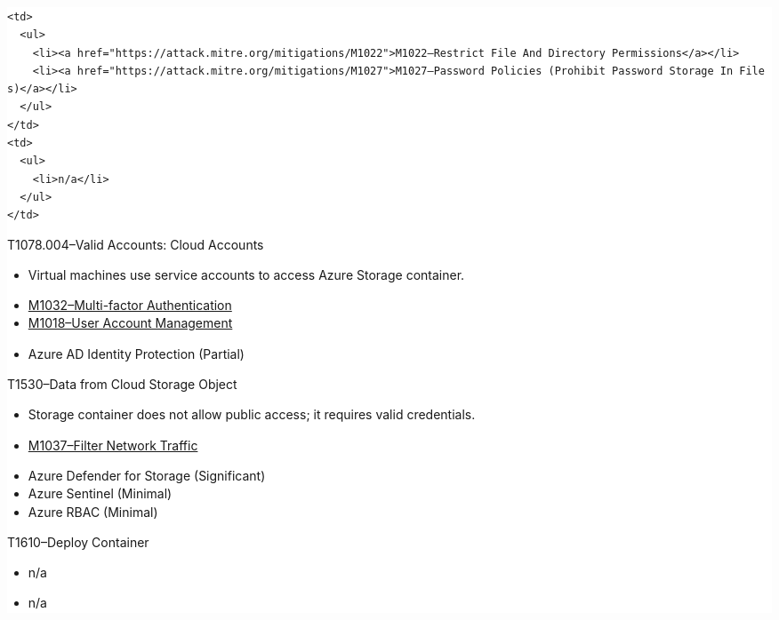     <td>
      <ul>
        <li><a href="https://attack.mitre.org/mitigations/M1022">M1022–Restrict File And Directory Permissions</a></li>
        <li><a href="https://attack.mitre.org/mitigations/M1027">M1027–Password Policies (Prohibit Password Storage In Files)</a></li>
      </ul>
    </td>
    <td>
      <ul>
        <li>n/a</li>
      </ul>
    </td>
  </tr>
  <tr>
    <td>T1078.004–Valid Accounts: Cloud Accounts</td>
    <td>
      <ul>
        <li>Virtual machines use service accounts to access Azure Storage container.</li>
      </ul>
    </td>
    <td>
      <ul>
        <li><a href="https://attack.mitre.org/mitigations/M1032">M1032–Multi-factor Authentication</a></li>
        <li><a href="https://attack.mitre.org/mitigations/M1018">M1018–User Account Management</a></li>
      </ul>
    </td>
    <td>
      <ul>
        <li>Azure AD Identity Protection (Partial)</li>
      </ul>
    </td>
  </tr>
  <tr>
    <td>T1530–Data from Cloud Storage Object</td>
    <td>
      <ul>
        <li>Storage container does not allow public access; it requires valid credentials.</li>
      </ul>
    </td>
    <td>
      <ul>
        <li><a href="https://attack.mitre.org/mitigations/M1037">M1037–Filter Network Traffic</a></li>
      </ul>
    </td>
    <td>
      <ul>
        <li>Azure Defender for Storage (Significant)</li>
        <li>Azure Sentinel (Minimal)</li>
        <li>Azure RBAC (Minimal)</li>
      </ul>
    </td>
  </tr>
  <tr>
    <td>T1610–Deploy Container</td>
    <td>
      <ul>
        <li>n/a</li>
      </ul>
    </td>
    <td>
      <ul>
        <li>n/a</li>
      </ul>